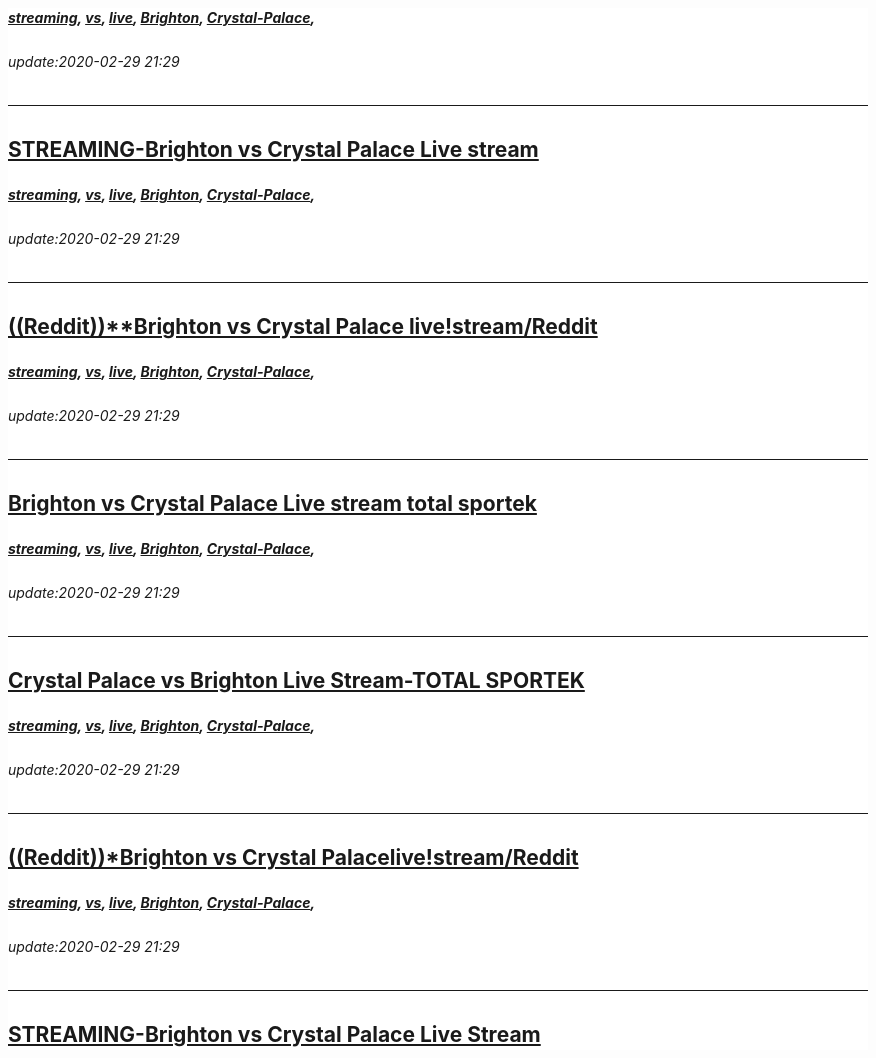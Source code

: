 ##### [streaming](https://qiita.com/tags/streaming), [vs](https://qiita.com/tags/vs), [live](https://qiita.com/tags/live), [Brighton](https://qiita.com/tags/Brighton), [Crystal-Palace](https://qiita.com/tags/Crystal-Palace), 
###### update:2020-02-29 21:29
---
## [STREAMING-Brighton vs Crystal Palace Live stream](https://qiita.com/epl-live-2020/items/c334240c6301ee7fa2ed)
##### [streaming](https://qiita.com/tags/streaming), [vs](https://qiita.com/tags/vs), [live](https://qiita.com/tags/live), [Brighton](https://qiita.com/tags/Brighton), [Crystal-Palace](https://qiita.com/tags/Crystal-Palace), 
###### update:2020-02-29 21:29
---
## [((Reddit))**Brighton vs Crystal Palace live!stream/Reddit](https://qiita.com/epl-live-2020/items/20e8eb937955805a09c4)
##### [streaming](https://qiita.com/tags/streaming), [vs](https://qiita.com/tags/vs), [live](https://qiita.com/tags/live), [Brighton](https://qiita.com/tags/Brighton), [Crystal-Palace](https://qiita.com/tags/Crystal-Palace), 
###### update:2020-02-29 21:29
---
## [Brighton vs Crystal Palace Live stream total sportek](https://qiita.com/epl-live-2020/items/18ccb981d1fe4825bd0c)
##### [streaming](https://qiita.com/tags/streaming), [vs](https://qiita.com/tags/vs), [live](https://qiita.com/tags/live), [Brighton](https://qiita.com/tags/Brighton), [Crystal-Palace](https://qiita.com/tags/Crystal-Palace), 
###### update:2020-02-29 21:29
---
## [Crystal Palace vs Brighton Live Stream-TOTAL SPORTEK](https://qiita.com/west-ham-vs-southampton-live/items/c6f20e4f9596cc787e4d)
##### [streaming](https://qiita.com/tags/streaming), [vs](https://qiita.com/tags/vs), [live](https://qiita.com/tags/live), [Brighton](https://qiita.com/tags/Brighton), [Crystal-Palace](https://qiita.com/tags/Crystal-Palace), 
###### update:2020-02-29 21:29
---
## [((Reddit))*Brighton vs Crystal Palacelive!stream/Reddit](https://qiita.com/west-ham-vs-southampton-live/items/2d6fa5da4c1641ea343e)
##### [streaming](https://qiita.com/tags/streaming), [vs](https://qiita.com/tags/vs), [live](https://qiita.com/tags/live), [Brighton](https://qiita.com/tags/Brighton), [Crystal-Palace](https://qiita.com/tags/Crystal-Palace), 
###### update:2020-02-29 21:29
---
## [STREAMING-Brighton vs Crystal Palace Live Stream ](https://qiita.com/west-ham-vs-southampton-live/items/cb7e18026886a65370a4)